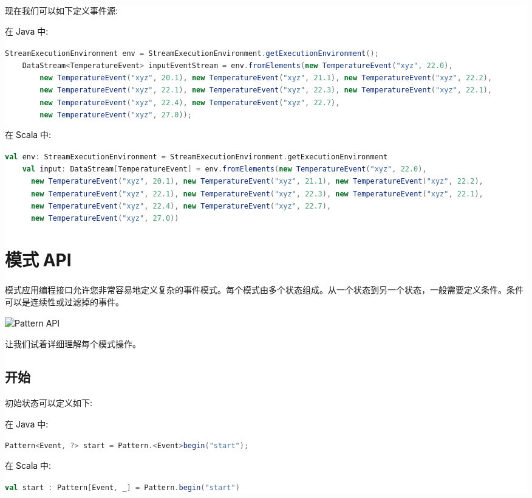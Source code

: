 现在我们可以如下定义事件源:

在 Java 中:

```scala
StreamExecutionEnvironment env = StreamExecutionEnvironment.getExecutionEnvironment(); 
    DataStream<TemperatureEvent> inputEventStream = env.fromElements(new TemperatureEvent("xyz", 22.0), 
        new TemperatureEvent("xyz", 20.1), new TemperatureEvent("xyz", 21.1), new TemperatureEvent("xyz", 22.2), 
        new TemperatureEvent("xyz", 22.1), new TemperatureEvent("xyz", 22.3), new TemperatureEvent("xyz", 22.1), 
        new TemperatureEvent("xyz", 22.4), new TemperatureEvent("xyz", 22.7), 
        new TemperatureEvent("xyz", 27.0)); 

```

在 Scala 中:

```scala
val env: StreamExecutionEnvironment = StreamExecutionEnvironment.getExecutionEnvironment 
    val input: DataStream[TemperatureEvent] = env.fromElements(new TemperatureEvent("xyz", 22.0), 
      new TemperatureEvent("xyz", 20.1), new TemperatureEvent("xyz", 21.1), new TemperatureEvent("xyz", 22.2), 
      new TemperatureEvent("xyz", 22.1), new TemperatureEvent("xyz", 22.3), new TemperatureEvent("xyz", 22.1), 
      new TemperatureEvent("xyz", 22.4), new TemperatureEvent("xyz", 22.7), 
      new TemperatureEvent("xyz", 27.0)) 

```

# 模式 API

模式应用编程接口允许您非常容易地定义复杂的事件模式。每个模式由多个状态组成。从一个状态到另一个状态，一般需要定义条件。条件可以是连续性或过滤掉的事件。

![Pattern API](graphics/image_05_003.jpg)

让我们试着详细理解每个模式操作。

## 开始

初始状态可以定义如下:

在 Java 中:

```scala
Pattern<Event, ?> start = Pattern.<Event>begin("start"); 

```

在 Scala 中:

```scala
val start : Pattern[Event, _] = Pattern.begin("start") 

```
